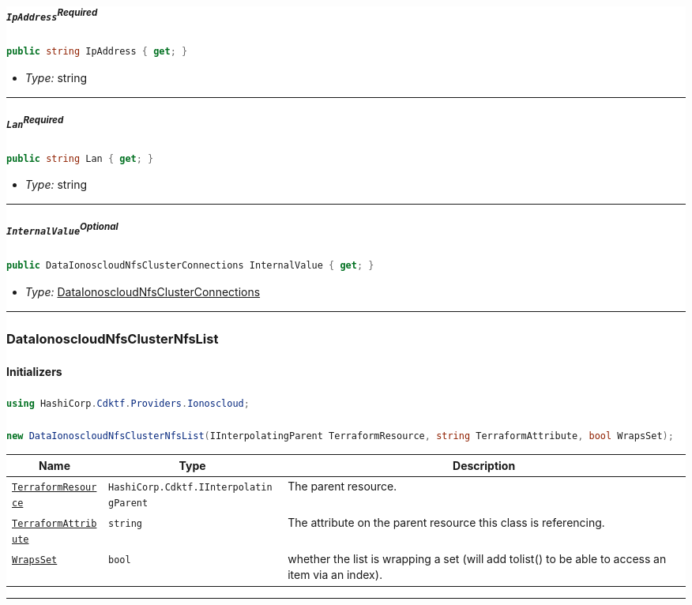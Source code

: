 
##### `IpAddress`<sup>Required</sup> <a name="IpAddress" id="@cdktf/provider-ionoscloud.dataIonoscloudNfsCluster.DataIonoscloudNfsClusterConnectionsOutputReference.property.ipAddress"></a>

```csharp
public string IpAddress { get; }
```

- *Type:* string

---

##### `Lan`<sup>Required</sup> <a name="Lan" id="@cdktf/provider-ionoscloud.dataIonoscloudNfsCluster.DataIonoscloudNfsClusterConnectionsOutputReference.property.lan"></a>

```csharp
public string Lan { get; }
```

- *Type:* string

---

##### `InternalValue`<sup>Optional</sup> <a name="InternalValue" id="@cdktf/provider-ionoscloud.dataIonoscloudNfsCluster.DataIonoscloudNfsClusterConnectionsOutputReference.property.internalValue"></a>

```csharp
public DataIonoscloudNfsClusterConnections InternalValue { get; }
```

- *Type:* <a href="#@cdktf/provider-ionoscloud.dataIonoscloudNfsCluster.DataIonoscloudNfsClusterConnections">DataIonoscloudNfsClusterConnections</a>

---


### DataIonoscloudNfsClusterNfsList <a name="DataIonoscloudNfsClusterNfsList" id="@cdktf/provider-ionoscloud.dataIonoscloudNfsCluster.DataIonoscloudNfsClusterNfsList"></a>

#### Initializers <a name="Initializers" id="@cdktf/provider-ionoscloud.dataIonoscloudNfsCluster.DataIonoscloudNfsClusterNfsList.Initializer"></a>

```csharp
using HashiCorp.Cdktf.Providers.Ionoscloud;

new DataIonoscloudNfsClusterNfsList(IInterpolatingParent TerraformResource, string TerraformAttribute, bool WrapsSet);
```

| **Name** | **Type** | **Description** |
| --- | --- | --- |
| <code><a href="#@cdktf/provider-ionoscloud.dataIonoscloudNfsCluster.DataIonoscloudNfsClusterNfsList.Initializer.parameter.terraformResource">TerraformResource</a></code> | <code>HashiCorp.Cdktf.IInterpolatingParent</code> | The parent resource. |
| <code><a href="#@cdktf/provider-ionoscloud.dataIonoscloudNfsCluster.DataIonoscloudNfsClusterNfsList.Initializer.parameter.terraformAttribute">TerraformAttribute</a></code> | <code>string</code> | The attribute on the parent resource this class is referencing. |
| <code><a href="#@cdktf/provider-ionoscloud.dataIonoscloudNfsCluster.DataIonoscloudNfsClusterNfsList.Initializer.parameter.wrapsSet">WrapsSet</a></code> | <code>bool</code> | whether the list is wrapping a set (will add tolist() to be able to access an item via an index). |

---
